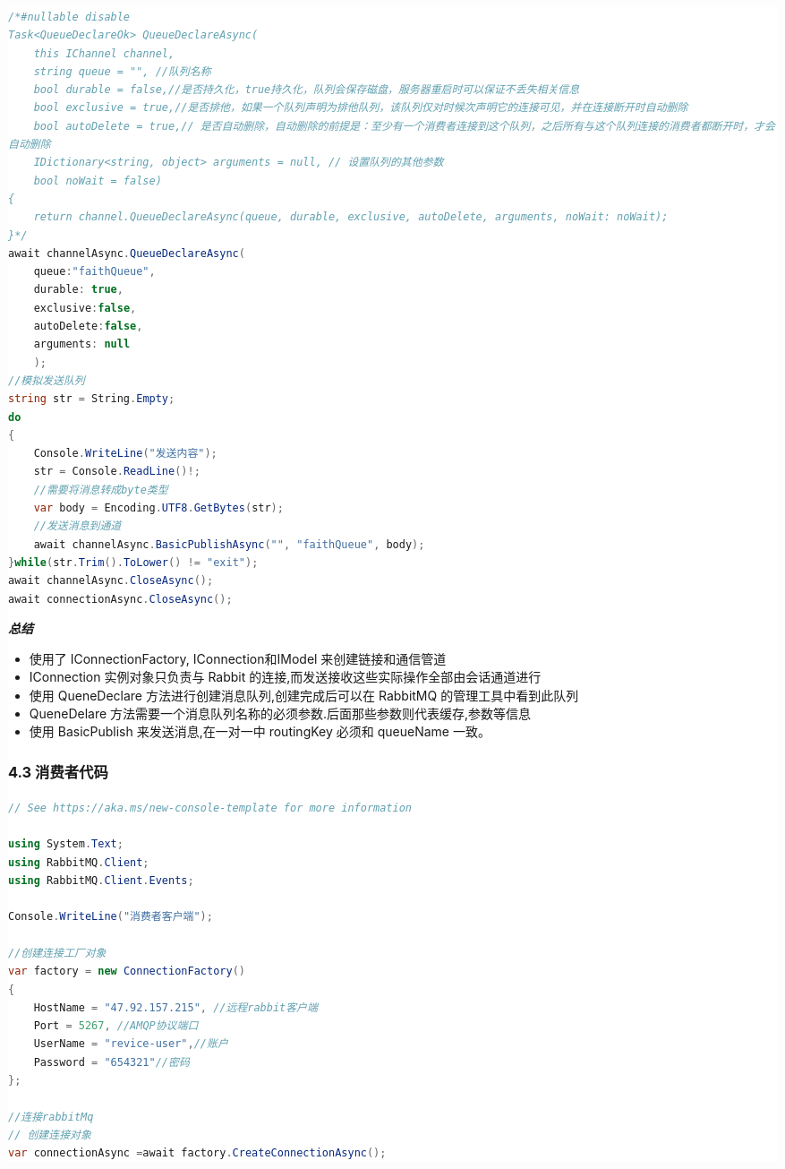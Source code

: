 ```C#
/*#nullable disable
Task<QueueDeclareOk> QueueDeclareAsync(
    this IChannel channel,
    string queue = "", //队列名称
    bool durable = false,//是否持久化，true持久化，队列会保存磁盘，服务器重启时可以保证不丢失相关信息
    bool exclusive = true,//是否排他，如果一个队列声明为排他队列，该队列仅对时候次声明它的连接可见，并在连接断开时自动删除
    bool autoDelete = true,// 是否自动删除，自动删除的前提是：至少有一个消费者连接到这个队列，之后所有与这个队列连接的消费者都断开时，才会自动删除
    IDictionary<string, object> arguments = null, // 设置队列的其他参数
    bool noWait = false)
{
    return channel.QueueDeclareAsync(queue, durable, exclusive, autoDelete, arguments, noWait: noWait);
}*/
await channelAsync.QueueDeclareAsync(
    queue:"faithQueue",
    durable: true,
    exclusive:false,
    autoDelete:false,
    arguments: null
    );
//模拟发送队列
string str = String.Empty;
do
{
    Console.WriteLine("发送内容");
    str = Console.ReadLine()!;
    //需要将消息转成byte类型
    var body = Encoding.UTF8.GetBytes(str);
    //发送消息到通道
    await channelAsync.BasicPublishAsync("", "faithQueue", body);
}while(str.Trim().ToLower() != "exit");
await channelAsync.CloseAsync();
await connectionAsync.CloseAsync();
```
***总结***
- 使用了 IConnectionFactory, IConnection和IModel 来创建链接和通信管道
-  IConnection 实例对象只负责与 Rabbit 的连接,而发送接收这些实际操作全部由会话通道进行
- 使用 QueneDeclare 方法进行创建消息队列,创建完成后可以在 RabbitMQ 的管理工具中看到此队列
- QueneDelare 方法需要一个消息队列名称的必须参数.后面那些参数则代表缓存,参数等信息
- 使用 BasicPublish 来发送消息,在一对一中 routingKey 必须和 queueName 一致。

### 4.3 消费者代码
```C#
// See https://aka.ms/new-console-template for more information

using System.Text;
using RabbitMQ.Client;
using RabbitMQ.Client.Events;

Console.WriteLine("消费者客户端");

//创建连接工厂对象
var factory = new ConnectionFactory()
{
    HostName = "47.92.157.215", //远程rabbit客户端
    Port = 5267, //AMQP协议端口
    UserName = "revice-user",//账户
    Password = "654321"//密码
};

//连接rabbitMq
// 创建连接对象
var connectionAsync =await factory.CreateConnectionAsync();
```